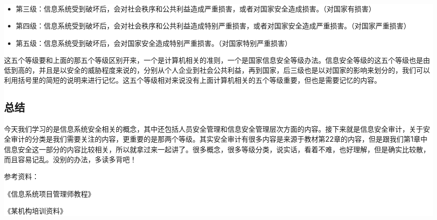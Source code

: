 - 第三级：信息系统受到破坏后，会对社会秩序和公共利益造成严重损害，或者对国家安全造成损害。（对国家有损害）

- 第四级：信息系统受到破坏后，会对社会秩序和公共利益造成特别严重损害，或者对国家安全造成严重损害。（对国家严重损害）

- 第五级：信息系统受到破坏后，会对国家安全造成特别严重损害。（对国家特别严重损害）

这五个等级要和上面的那五个等级区别开来，一个是计算机相关的准则，一个是国家信息安全等级办法。信息安全等级的这五个等级也是由低到高的，并且是以安全的威胁程度来说的，分别从个人企业到社会公共利益，再到国家，后三级也是以对国家的影响来划分的，我们可以利用括号里的简短的说明来进行记忆。这五个等级相对来说没有上面计算机相关的五个等级重要，但也是需要记忆的内容。

## 总结

今天我们学习的是信息系统安全相关的概念，其中还包括人员安全管理和信息安全管理层次方面的内容。接下来就是信息安全审计，关于安全审计的分类是我们需要关注的内容，更重要的是那两个等级。其实安全审计有很多内容是来源于教材第22章的内容，但是跟我们第1章中信息安全这一部分的内容比较相关，所以就拿过来一起讲了。很多概念，很多等级分类，说实话，看着不难，也好理解，但是确实比较散，而且容易记乱。没别的办法，多读多背吧！

参考资料：

《信息系统项目管理师教程》

《某机构培训资料》